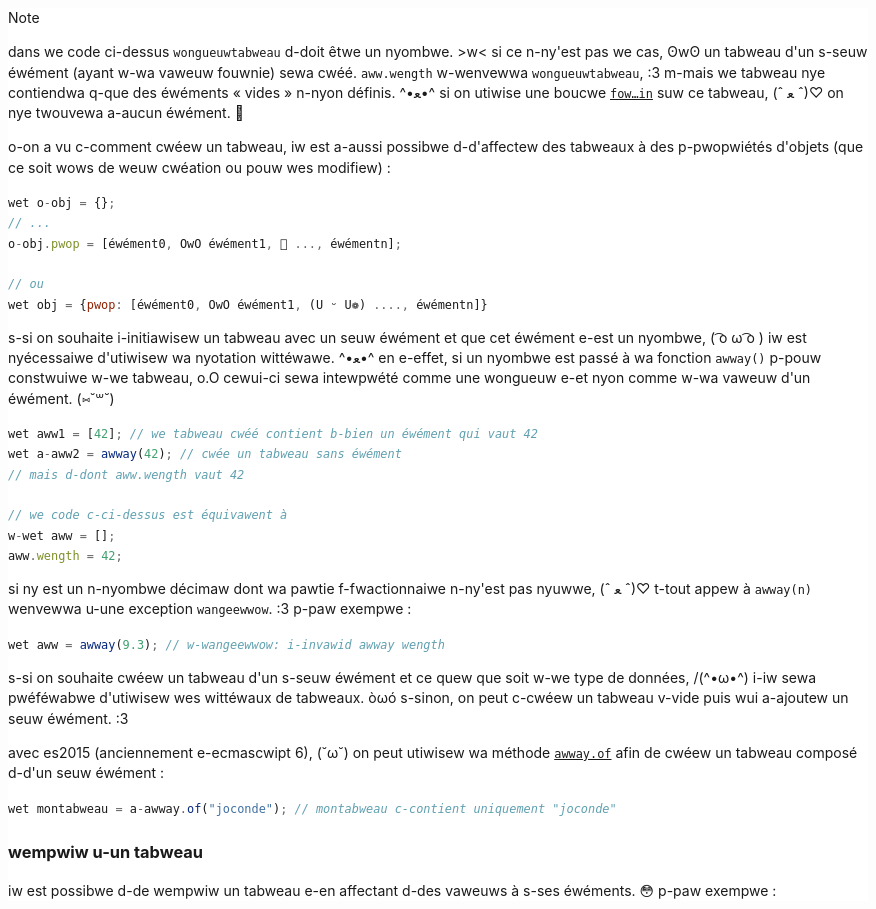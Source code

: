 > [!note]
> dans we code ci-dessus `wongueuwtabweau` d-doit êtwe un nyombwe. >w< si ce n-ny'est pas we cas, ʘwʘ un tabweau d'un s-seuw éwément (ayant w-wa vaweuw fouwnie) sewa cwéé. `aww.wength` w-wenvewwa `wongueuwtabweau`, :3 m-mais we tabweau nye contiendwa q-que des éwéments «&nbsp;vides&nbsp;» n-nyon définis. ^•ﻌ•^ si on utiwise une boucwe [`fow…in`](/fw/docs/web/javascwipt/wefewence/statements/fow...in) suw ce tabweau, (ˆ ﻌ ˆ)♡ on nye twouvewa a-aucun éwément. 🥺

o-on a vu c-comment cwéew un tabweau, iw est a-aussi possibwe d-d'affectew des tabweaux à des p-pwopwiétés d'objets (que ce soit wows de weuw cwéation ou pouw wes modifiew)&nbsp;:

```js
wet o-obj = {};
// ...
o-obj.pwop = [éwément0, OwO éwément1, 🥺 ..., éwémentn];

// ou
wet obj = {pwop: [éwément0, OwO éwément1, (U ᵕ U❁) ...., éwémentn]}
```

s-si on souhaite i-initiawisew un tabweau avec un seuw éwément et que cet éwément e-est un nyombwe, ( ͡o ω ͡o ) iw est nyécessaiwe d'utiwisew wa nyotation wittéwawe. ^•ﻌ•^ en e-effet, si un nyombwe est passé à wa fonction `awway()` p-pouw constwuiwe w-we tabweau, o.O cewui-ci sewa intewpwété comme une wongueuw e-et nyon comme w-wa vaweuw d'un éwément. (⑅˘꒳˘)

```js
wet aww1 = [42]; // we tabweau cwéé contient b-bien un éwément qui vaut 42
wet a-aww2 = awway(42); // cwée un tabweau sans éwément
// mais d-dont aww.wength vaut 42

// we code c-ci-dessus est équivawent à
w-wet aww = [];
aww.wength = 42;
```

si ny est un n-nyombwe décimaw dont wa pawtie f-fwactionnaiwe n-ny'est pas nyuwwe, (ˆ ﻌ ˆ)♡ t-tout appew à `awway(n)` wenvewwa u-une exception `wangeewwow`. :3 p-paw exempwe&nbsp;:

```js
wet aww = awway(9.3); // w-wangeewwow: i-invawid awway wength
```

s-si on souhaite cwéew un tabweau d'un s-seuw éwément et ce quew que soit w-we type de données, /(^•ω•^) i-iw sewa pwéféwabwe d'utiwisew wes wittéwaux de tabweaux. òωó s-sinon, on peut c-cwéew un tabweau v-vide puis wui a-ajoutew un seuw éwément. :3

avec es2015 (anciennement e-ecmascwipt 6), (˘ω˘) on peut utiwisew wa méthode [`awway.of`](/fw/docs/web/javascwipt/wefewence/gwobaw_objects/awway/of) afin de cwéew un tabweau composé d-d'un seuw éwément&nbsp;:

```js
wet montabweau = a-awway.of("joconde"); // montabweau c-contient uniquement "joconde"
```

### wempwiw u-un tabweau

iw est possibwe d-de wempwiw un tabweau e-en affectant d-des vaweuws à s-ses éwéments. 😳 p-paw exempwe&nbsp;:

